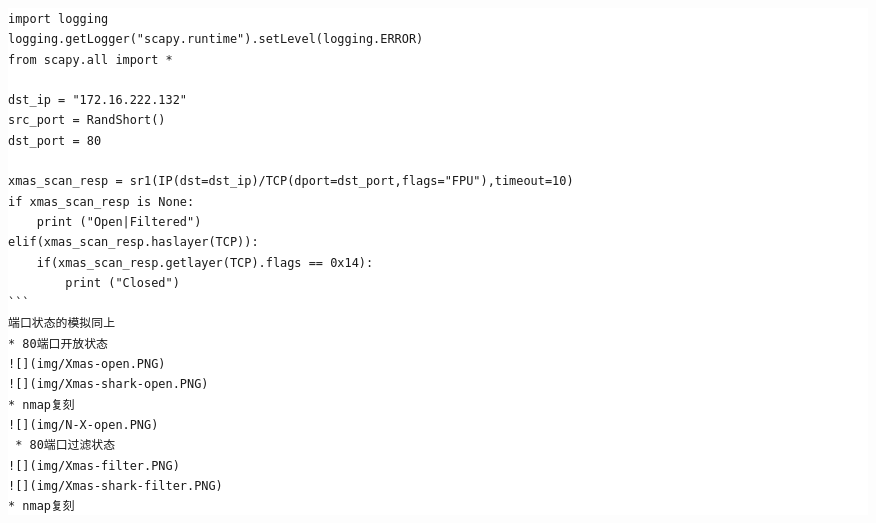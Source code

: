     import logging
    logging.getLogger("scapy.runtime").setLevel(logging.ERROR)
    from scapy.all import *

    dst_ip = "172.16.222.132"
    src_port = RandShort()
    dst_port = 80

    xmas_scan_resp = sr1(IP(dst=dst_ip)/TCP(dport=dst_port,flags="FPU"),timeout=10)  
    if xmas_scan_resp is None:
        print ("Open|Filtered")
    elif(xmas_scan_resp.haslayer(TCP)):
        if(xmas_scan_resp.getlayer(TCP).flags == 0x14):
            print ("Closed")  
    ```  
    端口状态的模拟同上  
    * 80端口开放状态  
    ![](img/Xmas-open.PNG)
    ![](img/Xmas-shark-open.PNG)
    * nmap复刻  
    ![](img/N-X-open.PNG)   
     * 80端口过滤状态  
    ![](img/Xmas-filter.PNG)
    ![](img/Xmas-shark-filter.PNG)
    * nmap复刻  